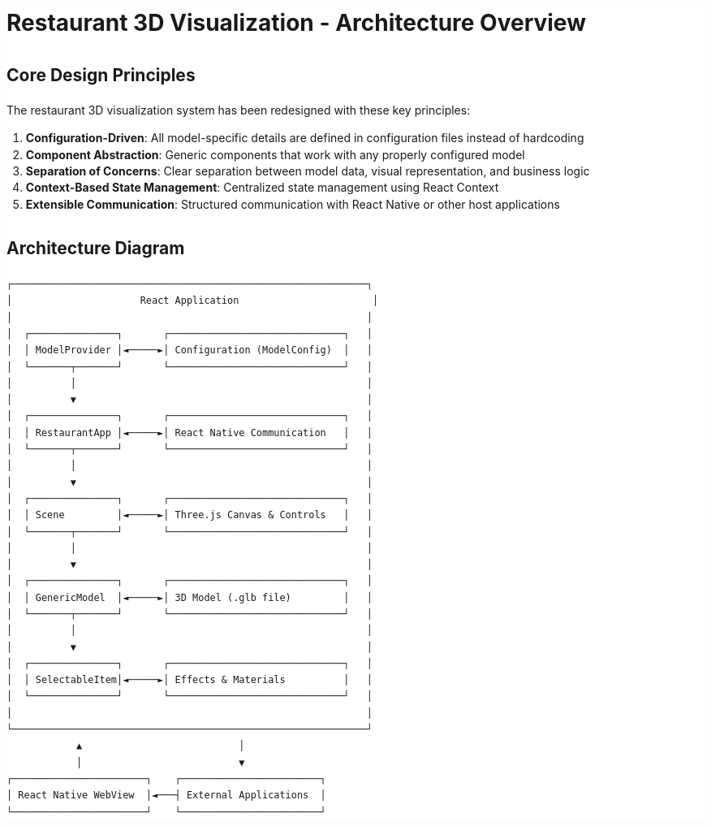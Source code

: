 # Restaurant 3D Visualization - Architecture Overview

## Core Design Principles

The restaurant 3D visualization system has been redesigned with these key principles:

1. **Configuration-Driven**: All model-specific details are defined in configuration files instead of hardcoding
2. **Component Abstraction**: Generic components that work with any properly configured model
3. **Separation of Concerns**: Clear separation between model data, visual representation, and business logic
4. **Context-Based State Management**: Centralized state management using React Context
5. **Extensible Communication**: Structured communication with React Native or other host applications

## Architecture Diagram

```
┌─────────────────────────────────────────────────────────────┐
│                      React Application                       │
│                                                             │
│  ┌───────────────┐       ┌──────────────────────────────┐   │
│  │ ModelProvider │◄─────►│ Configuration (ModelConfig)  │   │
│  └───────┬───────┘       └──────────────────────────────┘   │
│          │                                                  │
│          ▼                                                  │
│  ┌───────────────┐       ┌──────────────────────────────┐   │
│  │ RestaurantApp │◄─────►│ React Native Communication   │   │
│  └───────┬───────┘       └──────────────────────────────┘   │
│          │                                                  │
│          ▼                                                  │
│  ┌───────────────┐       ┌──────────────────────────────┐   │
│  │ Scene         │◄─────►│ Three.js Canvas & Controls   │   │
│  └───────┬───────┘       └──────────────────────────────┘   │
│          │                                                  │
│          ▼                                                  │
│  ┌───────────────┐       ┌──────────────────────────────┐   │
│  │ GenericModel  │◄─────►│ 3D Model (.glb file)         │   │
│  └───────┬───────┘       └──────────────────────────────┘   │
│          │                                                  │
│          ▼                                                  │
│  ┌───────────────┐       ┌──────────────────────────────┐   │
│  │ SelectableItem│◄─────►│ Effects & Materials          │   │
│  └───────────────┘       └──────────────────────────────┘   │
│                                                             │
└─────────────────────────────────────────────────────────────┘
            ▲                           │
            │                           ▼
┌───────────────────────┐    ┌────────────────────────┐
│ React Native WebView  │◄───┤ External Applications  │
└───────────────────────┘    └────────────────────────┘
```
